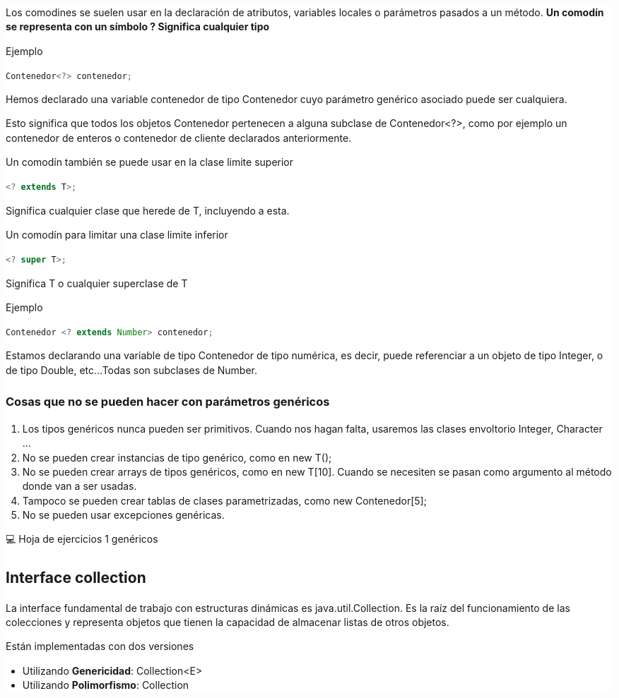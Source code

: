 Los comodines se suelen usar en la declaración de atributos, variables locales o parámetros pasados a un método.
__Un comodín se representa con un símbolo ? Significa cualquier tipo__

Ejemplo

```java
Contenedor<?> contenedor;
```
Hemos declarado una variable contenedor de tipo Contenedor cuyo parámetro genérico asociado puede ser cualquiera.

Esto significa que todos los objetos Contenedor pertenecen a alguna subclase de Contenedor<?>, como por ejemplo un contenedor de enteros o contenedor de cliente declarados anteriormente.

Un comodín también se puede usar en la clase limite superior

```java
<? extends T>;
```
Significa cualquier clase que herede de T, incluyendo a esta.

Un comodín para limitar una clase limite inferior

```java
<? super T>;
```
Significa T o cualquier superclase de T

<div class="page"/>

Ejemplo 

```java
Contenedor <? extends Number> contenedor;
```
Estamos declarando una variable de tipo Contenedor de tipo numérica, es decir, puede referenciar a un objeto de tipo Integer, o de tipo Double, etc...Todas son subclases de Number.

### Cosas que no se pueden hacer con parámetros genéricos

1. Los tipos genéricos nunca pueden ser primitivos. Cuando nos hagan falta, usaremos las clases envoltorio Integer, Character …
2. No se pueden crear instancias de tipo genérico, como en new T();
3. No se pueden crear arrays de tipos genéricos, como en new T[10]. Cuando se necesiten se pasan como argumento al método donde van a ser usadas.
4. Tampoco se pueden crear tablas de clases parametrizadas, como new Contenedor<Integer>[5];
5. No se pueden usar excepciones genéricas.

:computer: Hoja de ejercicios 1 genéricos

## Interface collection
La interface fundamental de trabajo con estructuras dinámicas es java.util.Collection. Es la raíz del funcionamiento de las colecciones y representa objetos que tienen la capacidad de almacenar listas de otros objetos. 

Están implementadas con dos versiones
* Utilizando **Genericidad**: Collection\<E\>
* Utilizando **Polimorfismo**: Collection
